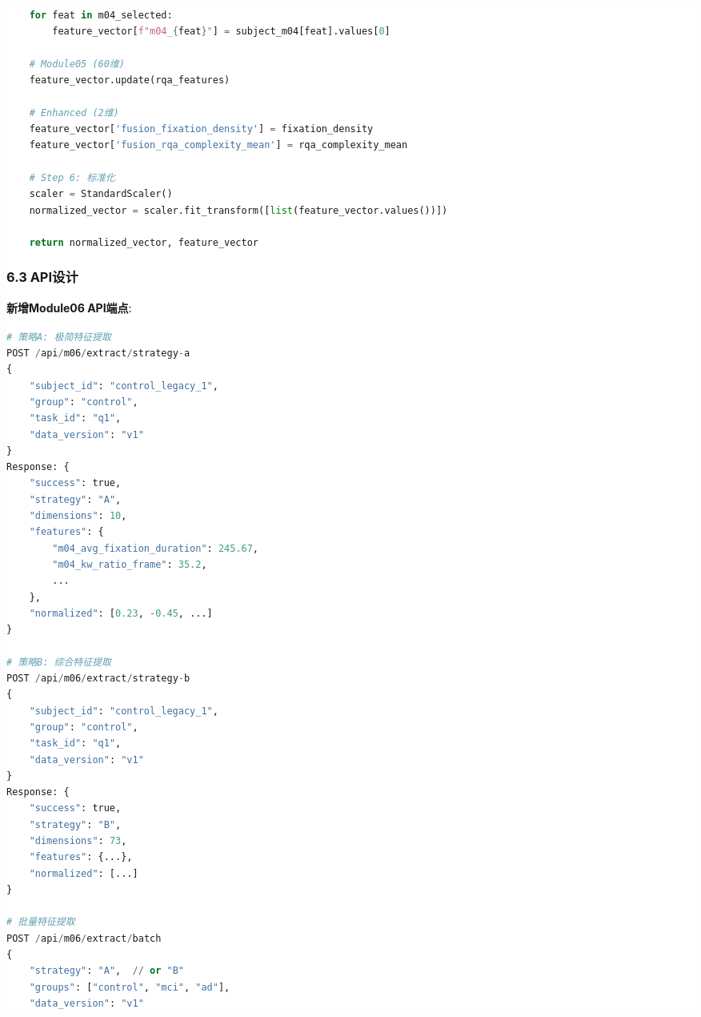 ```python
    for feat in m04_selected:
        feature_vector[f"m04_{feat}"] = subject_m04[feat].values[0]

    # Module05 (60维)
    feature_vector.update(rqa_features)

    # Enhanced (2维)
    feature_vector['fusion_fixation_density'] = fixation_density
    feature_vector['fusion_rqa_complexity_mean'] = rqa_complexity_mean

    # Step 6: 标准化
    scaler = StandardScaler()
    normalized_vector = scaler.fit_transform([list(feature_vector.values())])

    return normalized_vector, feature_vector
```

### 6.3 API设计

**新增Module06 API端点**:

```python
# 策略A: 极简特征提取
POST /api/m06/extract/strategy-a
{
    "subject_id": "control_legacy_1",
    "group": "control",
    "task_id": "q1",
    "data_version": "v1"
}
Response: {
    "success": true,
    "strategy": "A",
    "dimensions": 10,
    "features": {
        "m04_avg_fixation_duration": 245.67,
        "m04_kw_ratio_frame": 35.2,
        ...
    },
    "normalized": [0.23, -0.45, ...]
}

# 策略B: 综合特征提取
POST /api/m06/extract/strategy-b
{
    "subject_id": "control_legacy_1",
    "group": "control",
    "task_id": "q1",
    "data_version": "v1"
}
Response: {
    "success": true,
    "strategy": "B",
    "dimensions": 73,
    "features": {...},
    "normalized": [...]
}

# 批量特征提取
POST /api/m06/extract/batch
{
    "strategy": "A",  // or "B"
    "groups": ["control", "mci", "ad"],
    "data_version": "v1"
```